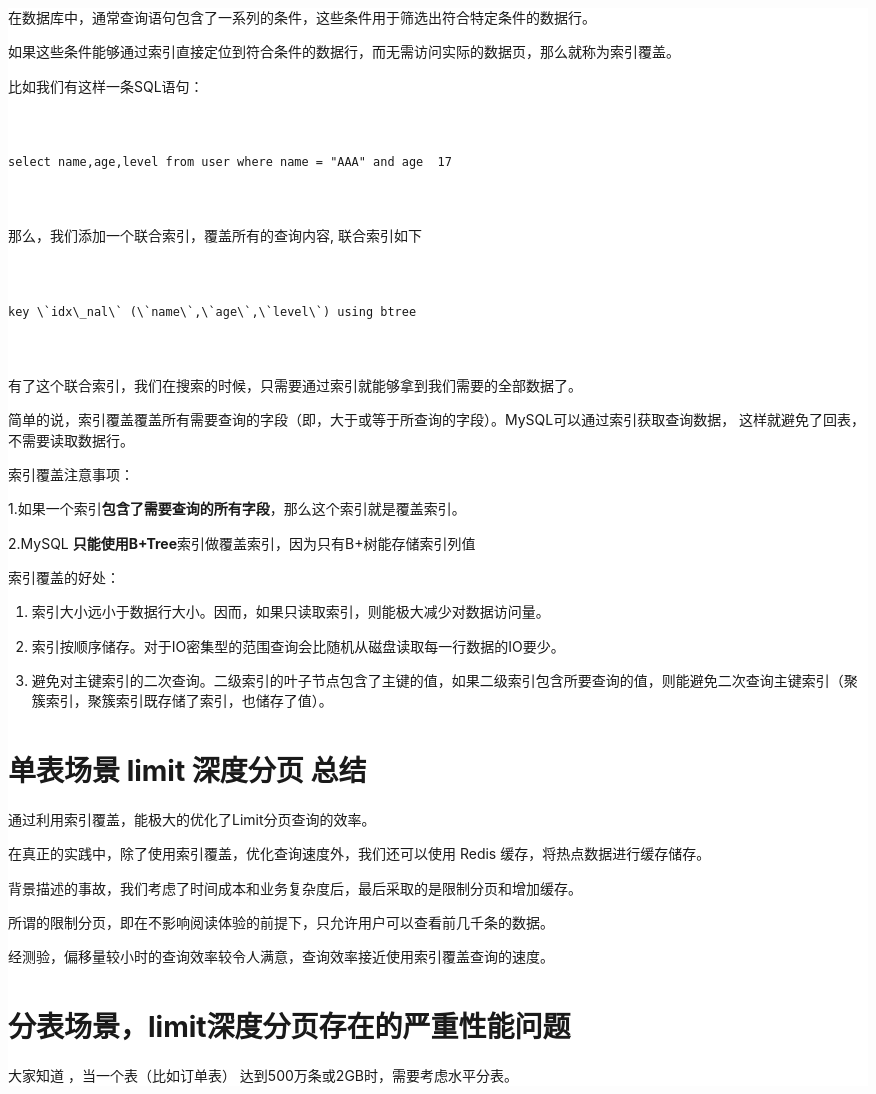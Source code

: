 在数据库中，通常查询语句包含了一系列的条件，这些条件用于筛选出符合特定条件的数据行。

如果这些条件能够通过索引直接定位到符合条件的数据行，而无需访问实际的数据页，那么就称为索引覆盖。

比如我们有这样一条SQL语句：

```


select name,age,level from user where name = "AAA" and age  17  



```

那么，我们添加一个联合索引，覆盖所有的查询内容, 联合索引如下

```


key \`idx\_nal\` (\`name\`,\`age\`,\`level\`) using btree  



```

有了这个联合索引，我们在搜索的时候，只需要通过索引就能够拿到我们需要的全部数据了。

简单的说，索引覆盖覆盖所有需要查询的字段（即，大于或等于所查询的字段）。MySQL可以通过索引获取查询数据， 这样就避免了回表，不需要读取数据行。

索引覆盖注意事项：

1.如果一个索引**包含了需要查询的所有字段**，那么这个索引就是覆盖索引。

2.MySQL **只能使用B+Tree**索引做覆盖索引，因为只有B+树能存储索引列值

索引覆盖的好处：

1.  索引大小远小于数据行大小。因而，如果只读取索引，则能极大减少对数据访问量。

2.  索引按顺序储存。对于IO密集型的范围查询会比随机从磁盘读取每一行数据的IO要少。

3.  避免对主键索引的二次查询。二级索引的叶子节点包含了主键的值，如果二级索引包含所要查询的值，则能避免二次查询主键索引（聚簇索引，聚簇索引既存储了索引，也储存了值）。


单表场景 limit 深度分页 总结
==================

通过利用索引覆盖，能极大的优化了Limit分页查询的效率。

在真正的实践中，除了使用索引覆盖，优化查询速度外，我们还可以使用 Redis 缓存，将热点数据进行缓存储存。

背景描述的事故，我们考虑了时间成本和业务复杂度后，最后采取的是限制分页和增加缓存。

所谓的限制分页，即在不影响阅读体验的前提下，只允许用户可以查看前几千条的数据。

经测验，偏移量较小时的查询效率较令人满意，查询效率接近使用索引覆盖查询的速度。

分表场景，limit深度分页存在的严重性能问题
=======================

大家知道 ，当一个表（比如订单表） 达到500万条或2GB时，需要考虑水平分表。
